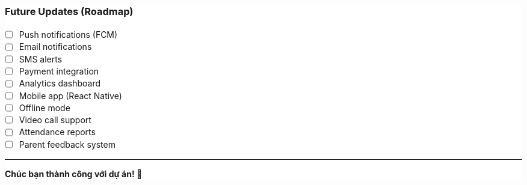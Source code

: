 ### Future Updates (Roadmap)
- [ ] Push notifications (FCM)
- [ ] Email notifications
- [ ] SMS alerts
- [ ] Payment integration
- [ ] Analytics dashboard
- [ ] Mobile app (React Native)
- [ ] Offline mode
- [ ] Video call support
- [ ] Attendance reports
- [ ] Parent feedback system

---

**Chúc bạn thành công với dự án! 🎉**
